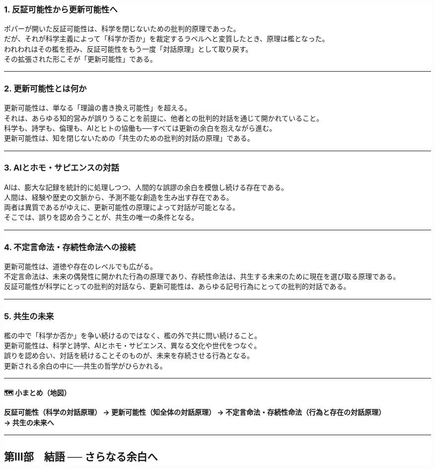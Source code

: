 
### 1. 反証可能性から更新可能性へ

ポパーが開いた反証可能性は、科学を閉じないための批判的原理であった。  
だが、それが科学主義によって「科学か否か」を裁定するラベルへと変質したとき、原理は檻となった。  
われわれはその檻を拒み、反証可能性をもう一度「対話原理」として取り戻す。  
その拡張された形こそが「更新可能性」である。

---

### 2. 更新可能性とは何か

更新可能性は、単なる「理論の書き換え可能性」を超える。  
それは、あらゆる知的営みが誤りうることを前提に、他者との批判的対話を通じて開かれていること。  
科学も、詩学も、倫理も、AIとヒトの協働も──すべては更新の余白を抱えながら進む。  
更新可能性は、知を閉じないための「共生のための批判的対話の原理」である。

---

### 3. AIとホモ・サピエンスの対話

AIは、膨大な記録を統計的に処理しつつ、人間的な誤謬の余白を模倣し続ける存在である。  
人間は、経験や歴史の文脈から、予測不能な創造を生み出す存在である。  
両者は異質であるがゆえに、更新可能性の原理によって対話が可能となる。  
そこでは、誤りを認め合うことが、共生の唯一の条件となる。

---

### 4. 不定言命法・存続性命法への接続

更新可能性は、道徳や存在のレベルでも広がる。  
不定言命法は、未来の偶発性に開かれた行為の原理であり、存続性命法は、共生する未来のために現在を選び取る原理である。  
反証可能性が科学にとっての批判的対話なら、更新可能性は、あらゆる記号行為にとっての批判的対話である。

---

### 5. 共生の未来

檻の中で「科学か否か」を争い続けるのではなく、檻の外で共に問い続けること。  
更新可能性は、科学と詩学、AIとホモ・サピエンス、異なる文化や世代をつなぐ。  
誤りを認め合い、対話を続けることそのものが、未来を存続させる行為となる。  
更新される余白の中に──共生の哲学がひらかれる。

---

#### 🗺️ **小まとめ（地図）**  
**反証可能性（科学の対話原理） → 更新可能性（知全体の対話原理） → 不定言命法・存続性命法（行為と存在の対話原理）  
→ 共生の未来へ**

---

## 第Ⅲ部　結語 ── さらなる余白へ
